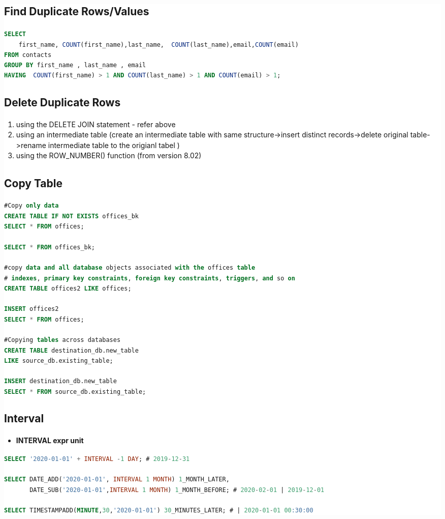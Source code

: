 ## Find Duplicate Rows/Values

```sql
SELECT 
    first_name, COUNT(first_name),last_name,  COUNT(last_name),email,COUNT(email)
FROM contacts
GROUP BY first_name , last_name , email
HAVING  COUNT(first_name) > 1 AND COUNT(last_name) > 1 AND COUNT(email) > 1;
```

## Delete Duplicate Rows
1. using the DELETE JOIN statement - refer above
2. using an intermediate table (create an intermediate table with same structure->insert distinct records->delete original table->rename intermediate table to the origianl tabel )
3. using the ROW_NUMBER() function (from version 8.02)

## Copy Table

```sql
#Copy only data
CREATE TABLE IF NOT EXISTS offices_bk 
SELECT * FROM offices;

SELECT * FROM offices_bk;

#copy data and all database objects associated with the offices table
# indexes, primary key constraints, foreign key constraints, triggers, and so on
CREATE TABLE offices2 LIKE offices;

INSERT offices2
SELECT * FROM offices;

#Copying tables across databases
CREATE TABLE destination_db.new_table 
LIKE source_db.existing_table;

INSERT destination_db.new_table 
SELECT * FROM source_db.existing_table;
```

## Interval
- **INTERVAL expr unit**

```sql
SELECT '2020-01-01' + INTERVAL -1 DAY; # 2019-12-31

SELECT DATE_ADD('2020-01-01', INTERVAL 1 MONTH) 1_MONTH_LATER, 
       DATE_SUB('2020-01-01',INTERVAL 1 MONTH) 1_MONTH_BEFORE; # 2020-02-01 | 2019-12-01

SELECT TIMESTAMPADD(MINUTE,30,'2020-01-01') 30_MINUTES_LATER; # | 2020-01-01 00:30:00
```
